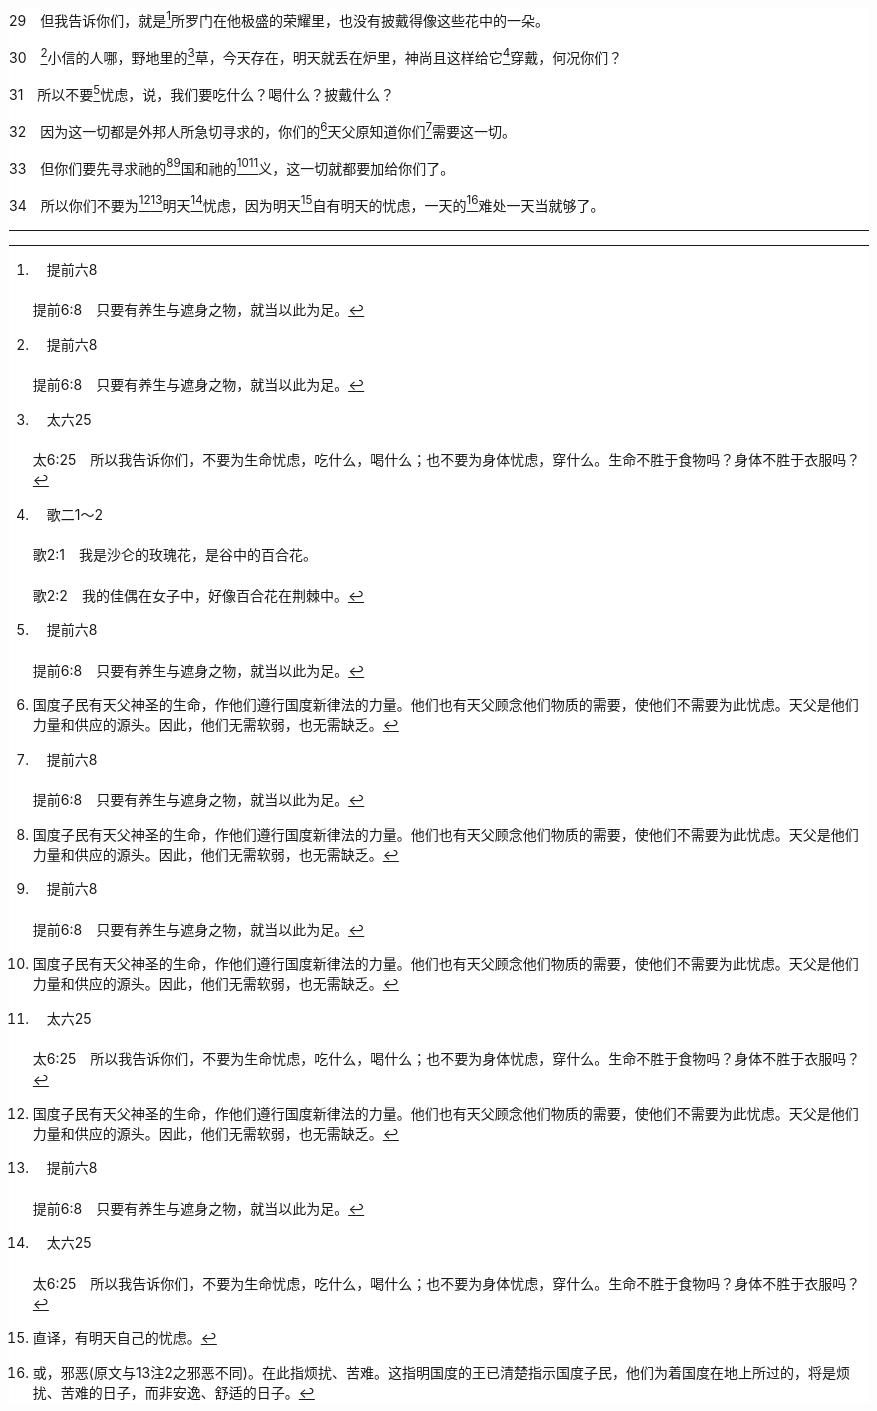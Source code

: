 [^a]:　提前六8<br><br>提前6:8　只要有养生与遮身之物，就当以此为足。

[^b]:　太六25<br><br>太6:25　所以我告诉你们，不要为生命忧虑，吃什么，喝什么；也不要为身体忧虑，穿什么。生命不胜于食物吗？身体不胜于衣服吗？

[^c]:　歌二1～2<br><br>歌2:1　我是沙仑的玫瑰花，是谷中的百合花。<br><br>歌2:2　我的佳偶在女子中，好像百合花在荆棘中。

29　但我告诉你们，就是[^a]所罗门在他极盛的荣耀里，也没有披戴得像这些花中的一朵。

[^a]:　王上十4～7<br><br>王上10:4　示巴女王见所罗门一切的智慧，和他所建造的宫室，<br><br>王上10:5　他席上的膳肴，群臣的座次，仆人的侍候，他们的服饰，和司酒的服饰，以及他在耶和华殿里所献的燔祭，就诧异得神不守舍。<br><br>王上10:6　她对王说，我在我本地所听见的话，论到你的事和你的智慧，实在是真的；<br><br>王上10:7　我先前不信那些话，及至我来亲眼见了，才知道人所告诉我的还不到一半；你的智慧和你的昌盛超过我所听见的传闻。

30　[^a]小信的人哪，野地里的[^b]草，今天存在，明天就丢在炉里，神尚且这样给它[^c]穿戴，何况你们？

[^a]:　太八26；十四31；十六8；十七20<br><br>太8:26　祂对他们说，小信的人哪，你们为什么胆怯？于是起来，斥责风和海，风和海就大大地平静了。<br><br>太14:31　耶稣赶紧伸手拉住他，对他说，小信的人哪，为什么疑惑？<br><br>太16:8　耶稣知道了，就说，小信的人哪，为什么因为没有饼就彼此议论？<br><br>太17:20　耶稣对他们说，因为你们的信心小；我实在告诉你们，你们若有信心像一粒芥菜种，就是对这座山说，从这边挪到那边，它也必挪去；并且在你们就没有一件事是不可能的。

[^b]:　赛四十6～8；雅一10～11<br><br>赛40:6　有人声说，你喊叫吧。有一个说，我喊叫什么呢？说，凡属肉体的人尽都如草，他一切的荣美都像野地的花；<br><br>赛40:7　草必枯干，花必凋残，因为耶和华的气吹在其上。百姓诚然是草。<br><br>赛40:8　草必枯干，花必凋残，唯有我们神的话必永远立定。<br><br>雅1:10　富足的降卑，也该如此，因为他必要过去，如同草上的花一样。<br><br>雅1:11　太阳升起，热气薰烤，草就枯干，花也凋谢，美容就消没了；那富足的人在他所行的事上，也要这样衰残。

[^c]:　申二九5<br><br>申29:5　我领你们在旷野四十年，你们身上的衣服没有穿破，脚上的鞋也没有穿坏；

31　所以不要[^a]忧虑，说，我们要吃什么？喝什么？披戴什么？

[^a]:　太六25；28<br><br>太6:25　所以我告诉你们，不要为生命忧虑，吃什么，喝什么；也不要为身体忧虑，穿什么。生命不胜于食物吗？身体不胜于衣服吗？<br><br>太6:28　你们何必为衣服忧虑？你们细想野地里的百合花，怎样生长；它们既不劳苦，也不纺线。

32　因为这一切都是外邦人所急切寻求的，你们的[^1]天父原知道你们[^a]需要这一切。

[^1]:国度子民有天父神圣的生命，作他们遵行国度新律法的力量。他们也有天父顾念他们物质的需要，使他们不需要为此忧虑。天父是他们力量和供应的源头。因此，他们无需软弱，也无需缺乏。

[^a]:　太六8<br><br>太6:8　你们不可像他们，因为你们求祂以前，你们所需用的，你们的父早已知道了。

33　但你们要先寻求祂的[^1][^a]国和祂的[^1][^b]义，这一切就都要加给你们了。

[^1]:父的国是今天诸天之国的实际(就是今天召会生活的实际)，也是来世诸天之国的实现；父的义乃是因遵行国度新律法而有的义(就是国度子民所活出的基督)，如五20所说的。因着国度子民先寻求他们天父的国和祂的义，不仅祂的国和祂的义要赐给他们，连他们一切的需用也都要加给他们。

[^a]:　太五3；10；20；六10；七21；路十二31～32；徒十四22；罗十四17<br><br>太5:3　灵里贫穷的人有福了，因为诸天的国是他们的。<br><br>太5:10　为义受逼迫的人有福了，因为诸天的国是他们的。<br><br>太5:20　我告诉你们，你们的义，若不超过经学家和法利赛人的义，绝不能进诸天的国。<br><br>太6:10　愿你的国来临，愿你的旨意行在地上，如同行在天上。<br><br>太7:21　不是每一个对我说“主啊，主啊”的人，都能进诸天的国，唯独实行我诸天之上父旨意的人，才能进去。<br><br>路12:31　但你们要寻求祂的国，这些就都要加给你们了。<br><br>路12:32　你们这小群，不要惧怕，因为你们的父乐意把国赐给你们。<br><br>徒14:22　坚固门徒的魂，劝勉他们恒守信仰，又说，我们进入神的国，必须经历许多患难。<br><br>罗14:17　因为神的国不在于吃喝，乃在于公义、和平并圣灵中的喜乐。

[^b]:　太五6；10；20；番二3；启十九8<br><br>太5:6　饥渴慕义的人有福了，因为他们必得饱足。<br><br>太5:10　为义受逼迫的人有福了，因为诸天的国是他们的。<br><br>太5:20　我告诉你们，你们的义，若不超过经学家和法利赛人的义，绝不能进诸天的国。<br><br>番2:3　地上一切遵行耶和华典章的卑微人哪，你们都当寻求耶和华。当寻求公义，寻求卑微，或者在耶和华发怒的日子，可以隐藏起来。<br><br>启19:8　又赐她得穿明亮洁净的细麻衣，这细麻衣就是圣徒所行的义。

34　所以你们不要为[^1][^a]明天[^b]忧虑，因为明天[^2]自有明天的忧虑，一天的[^3]难处一天当就够了。

[^1]:国度子民绝不该活在明天，只该活在今天。

[^2]:直译，有明天自己的忧虑。

[^3]:或，邪恶(原文与13注2之邪恶不同)。在此指烦扰、苦难。这指明国度的王已清楚指示国度子民，他们为着国度在地上所过的，将是烦扰、苦难的日子，而非安逸、舒适的日子。

[^a]:　雅四13～14<br><br>雅4:13　嗐，你们说，今天或明天，我们要往某城去，在那里住一年，作买卖得利；<br><br>雅4:14　其实明天的事你们并不知道。你们的生命是什么？你们原是一团雾气，出现少时，随后就不见了。

[^b]:　太六25<br><br>太6:25　所以我告诉你们，不要为生命忧虑，吃什么，喝什么；也不要为身体忧虑，穿什么。生命不胜于食物吗？身体不胜于衣服吗？


<hr>

